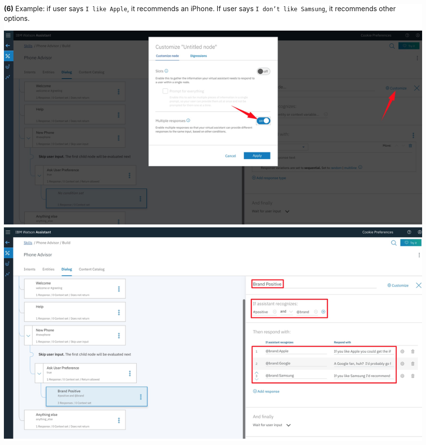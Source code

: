 **(6)** Example: if user says `I like Apple`, it recommends an iPhone.
If user says `I don’t like Samsung`, it recommends other options.

![](./Images/27-dialog-positive-brand-multi.jpg)
![](./Images/28-dialog-positive-responses.jpg)